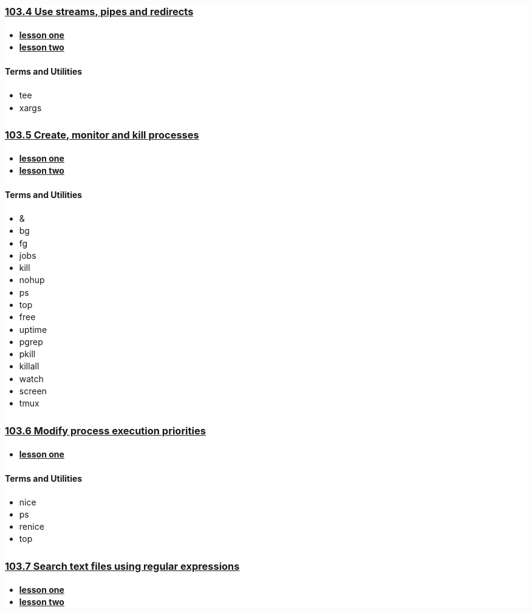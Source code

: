 ### [103.4 Use streams, pipes and redirects](https://learning.lpi.org/en/learning-materials/101-500/103/103.4/)

- [**lesson one**](https://learning.lpi.org/en/learning-materials/101-500/103/103.4/103.4_01/)
- [**lesson two**](https://learning.lpi.org/en/learning-materials/101-500/103/103.4/103.4_02/)

#### Terms and Utilities

- tee
- xargs

### [103.5 Create, monitor and kill processes](https://learning.lpi.org/en/learning-materials/101-500/103/103.5/)

- [**lesson one**](https://learning.lpi.org/en/learning-materials/101-500/103/103.5/103.5_01/)
- [**lesson two**](https://learning.lpi.org/en/learning-materials/101-500/103/103.5/103.5_02/)

#### Terms and Utilities

- &
- bg
- fg
- jobs
- kill
- nohup
- ps
- top
- free
- uptime
- pgrep
- pkill
- killall
- watch
- screen
- tmux

### [103.6 Modify process execution priorities](https://learning.lpi.org/en/learning-materials/101-500/103/103.6/)

- [**lesson one**](https://learning.lpi.org/en/learning-materials/101-500/103/103.6/103.6_01/)

#### Terms and Utilities

- nice
- ps
- renice
- top

### [103.7 Search text files using regular expressions](https://learning.lpi.org/en/learning-materials/101-500/103/103.7/)

- [**lesson one**](https://learning.lpi.org/en/learning-materials/101-500/103/103.7/103.7_01/)
- [**lesson two**](https://learning.lpi.org/en/learning-materials/101-500/103/103.7/103.7_02/)
